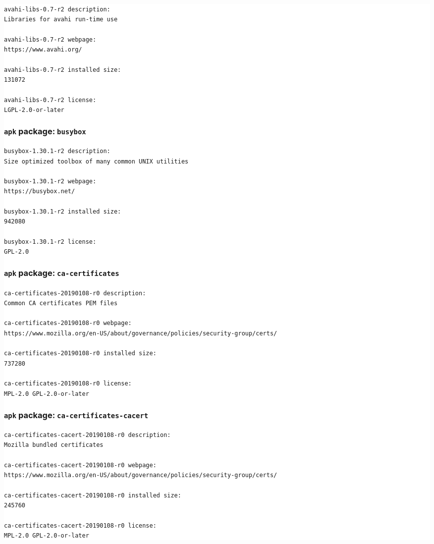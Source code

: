```console
avahi-libs-0.7-r2 description:
Libraries for avahi run-time use

avahi-libs-0.7-r2 webpage:
https://www.avahi.org/

avahi-libs-0.7-r2 installed size:
131072

avahi-libs-0.7-r2 license:
LGPL-2.0-or-later

```

### `apk` package: `busybox`

```console
busybox-1.30.1-r2 description:
Size optimized toolbox of many common UNIX utilities

busybox-1.30.1-r2 webpage:
https://busybox.net/

busybox-1.30.1-r2 installed size:
942080

busybox-1.30.1-r2 license:
GPL-2.0

```

### `apk` package: `ca-certificates`

```console
ca-certificates-20190108-r0 description:
Common CA certificates PEM files

ca-certificates-20190108-r0 webpage:
https://www.mozilla.org/en-US/about/governance/policies/security-group/certs/

ca-certificates-20190108-r0 installed size:
737280

ca-certificates-20190108-r0 license:
MPL-2.0 GPL-2.0-or-later

```

### `apk` package: `ca-certificates-cacert`

```console
ca-certificates-cacert-20190108-r0 description:
Mozilla bundled certificates

ca-certificates-cacert-20190108-r0 webpage:
https://www.mozilla.org/en-US/about/governance/policies/security-group/certs/

ca-certificates-cacert-20190108-r0 installed size:
245760

ca-certificates-cacert-20190108-r0 license:
MPL-2.0 GPL-2.0-or-later

```
